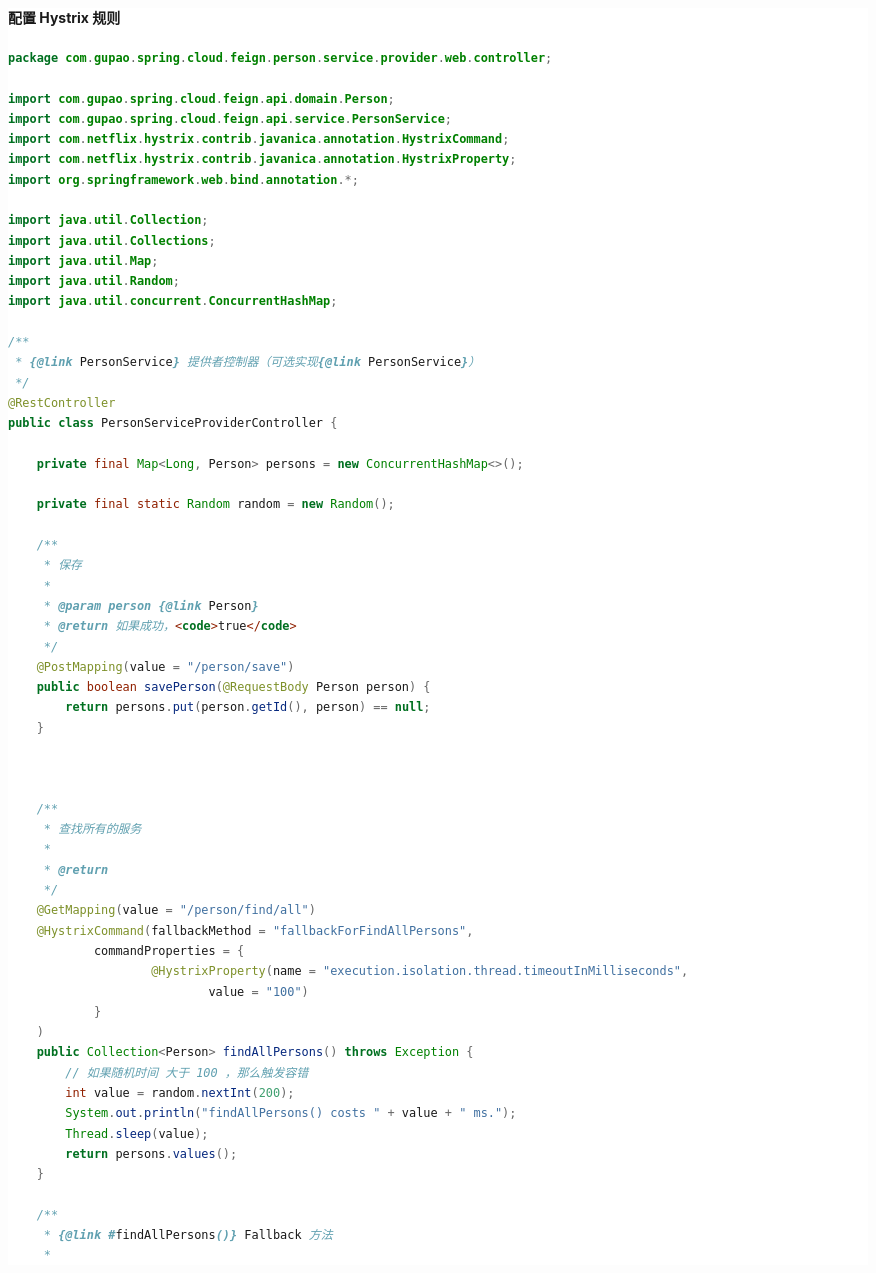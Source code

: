 #### 配置 Hystrix 规则



```java
package com.gupao.spring.cloud.feign.person.service.provider.web.controller;

import com.gupao.spring.cloud.feign.api.domain.Person;
import com.gupao.spring.cloud.feign.api.service.PersonService;
import com.netflix.hystrix.contrib.javanica.annotation.HystrixCommand;
import com.netflix.hystrix.contrib.javanica.annotation.HystrixProperty;
import org.springframework.web.bind.annotation.*;

import java.util.Collection;
import java.util.Collections;
import java.util.Map;
import java.util.Random;
import java.util.concurrent.ConcurrentHashMap;

/**
 * {@link PersonService} 提供者控制器（可选实现{@link PersonService}）
 */
@RestController
public class PersonServiceProviderController {

    private final Map<Long, Person> persons = new ConcurrentHashMap<>();

    private final static Random random = new Random();

    /**
     * 保存
     *
     * @param person {@link Person}
     * @return 如果成功，<code>true</code>
     */
    @PostMapping(value = "/person/save")
    public boolean savePerson(@RequestBody Person person) {
        return persons.put(person.getId(), person) == null;
    }



    /**
     * 查找所有的服务
     *
     * @return
     */
    @GetMapping(value = "/person/find/all")
    @HystrixCommand(fallbackMethod = "fallbackForFindAllPersons",
            commandProperties = {
                    @HystrixProperty(name = "execution.isolation.thread.timeoutInMilliseconds",
                            value = "100")
            }
    )
    public Collection<Person> findAllPersons() throws Exception {
        // 如果随机时间 大于 100 ，那么触发容错
        int value = random.nextInt(200);
        System.out.println("findAllPersons() costs " + value + " ms.");
        Thread.sleep(value);
        return persons.values();
    }

    /**
     * {@link #findAllPersons()} Fallback 方法
     *
```